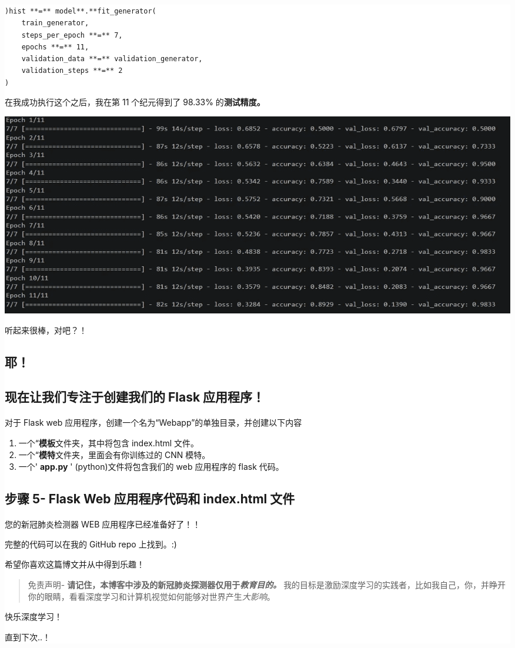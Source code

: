 ```
)hist **=** model**.**fit_generator(
    train_generator,
    steps_per_epoch **=** 7,
    epochs **=** 11,
    validation_data **=** validation_generator,
    validation_steps **=** 2
)
```

在我成功执行这个之后，我在第 11 个纪元得到了 98.33% 的**测试精度。**

![](img/bd9122d115ff7a9e107985f1994a45c0.png)

听起来很棒，对吧？！

## 耶！

## 现在让我们专注于创建我们的 Flask 应用程序！

对于 Flask web 应用程序，创建一个名为“Webapp”的单独目录，并创建以下内容

1.  一个“**模板**文件夹，其中将包含 index.html 文件。
2.  一个“**模特**文件夹，里面会有你训练过的 CNN 模特。
3.  一个' **app.py** ' (python)文件将包含我们的 web 应用程序的 flask 代码。

## 步骤 5- Flask Web 应用程序代码和 index.html 文件

您的新冠肺炎检测器 WEB 应用程序已经准备好了！！

完整的代码可以在我的 GitHub repo 上找到。:)

希望你喜欢这篇博文并从中得到乐趣！

> 免责声明- **请记住，本博客中涉及的新冠肺炎探测器仅用于*教育目的。*** 我的目标是激励深度学习的实践者，比如我自己，你，并睁开你的眼睛，看看深度学习和计算机视觉如何能够对世界产生*大影响*。

快乐深度学习！

直到下次..！